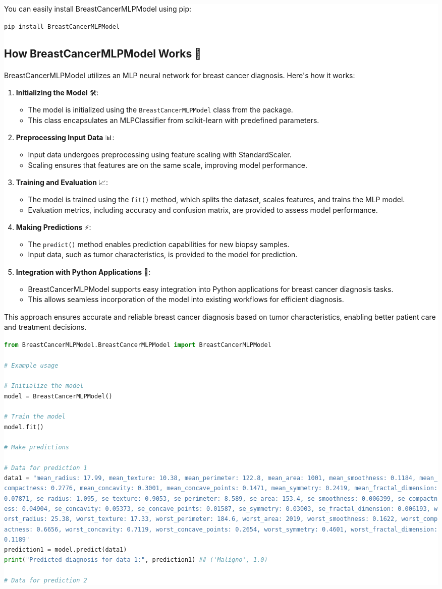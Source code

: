You can easily install BreastCancerMLPModel using pip:

```bash
pip install BreastCancerMLPModel
```
## How BreastCancerMLPModel Works 🤖

BreastCancerMLPModel utilizes an MLP neural network for breast cancer diagnosis. Here's how it works:

1. **Initializing the Model** 🛠️:
   - The model is initialized using the `BreastCancerMLPModel` class from the package.
   - This class encapsulates an MLPClassifier from scikit-learn with predefined parameters.

2. **Preprocessing Input Data** 📊:
   - Input data undergoes preprocessing using feature scaling with StandardScaler.
   - Scaling ensures that features are on the same scale, improving model performance.

3. **Training and Evaluation** 📈:
   - The model is trained using the `fit()` method, which splits the dataset, scales features, and trains the MLP model.
   - Evaluation metrics, including accuracy and confusion matrix, are provided to assess model performance.

4. **Making Predictions** ⚡:
   - The `predict()` method enables prediction capabilities for new biopsy samples.
   - Input data, such as tumor characteristics, is provided to the model for prediction.

5. **Integration with Python Applications** 🐍:
   - BreastCancerMLPModel supports easy integration into Python applications for breast cancer diagnosis tasks.
   - This allows seamless incorporation of the model into existing workflows for efficient diagnosis.

This approach ensures accurate and reliable breast cancer diagnosis based on tumor characteristics, enabling better patient care and treatment decisions.

```python
from BreastCancerMLPModel.BreastCancerMLPModel import BreastCancerMLPModel

# Example usage

# Initialize the model
model = BreastCancerMLPModel()

# Train the model
model.fit()

# Make predictions

# Data for prediction 1
data1 = "mean_radius: 17.99, mean_texture: 10.38, mean_perimeter: 122.8, mean_area: 1001, mean_smoothness: 0.1184, mean_compactness: 0.2776, mean_concavity: 0.3001, mean_concave_points: 0.1471, mean_symmetry: 0.2419, mean_fractal_dimension: 0.07871, se_radius: 1.095, se_texture: 0.9053, se_perimeter: 8.589, se_area: 153.4, se_smoothness: 0.006399, se_compactness: 0.04904, se_concavity: 0.05373, se_concave_points: 0.01587, se_symmetry: 0.03003, se_fractal_dimension: 0.006193, worst_radius: 25.38, worst_texture: 17.33, worst_perimeter: 184.6, worst_area: 2019, worst_smoothness: 0.1622, worst_compactness: 0.6656, worst_concavity: 0.7119, worst_concave_points: 0.2654, worst_symmetry: 0.4601, worst_fractal_dimension: 0.1189"
prediction1 = model.predict(data1)
print("Predicted diagnosis for data 1:", prediction1) ## ('Maligno', 1.0)

# Data for prediction 2
```